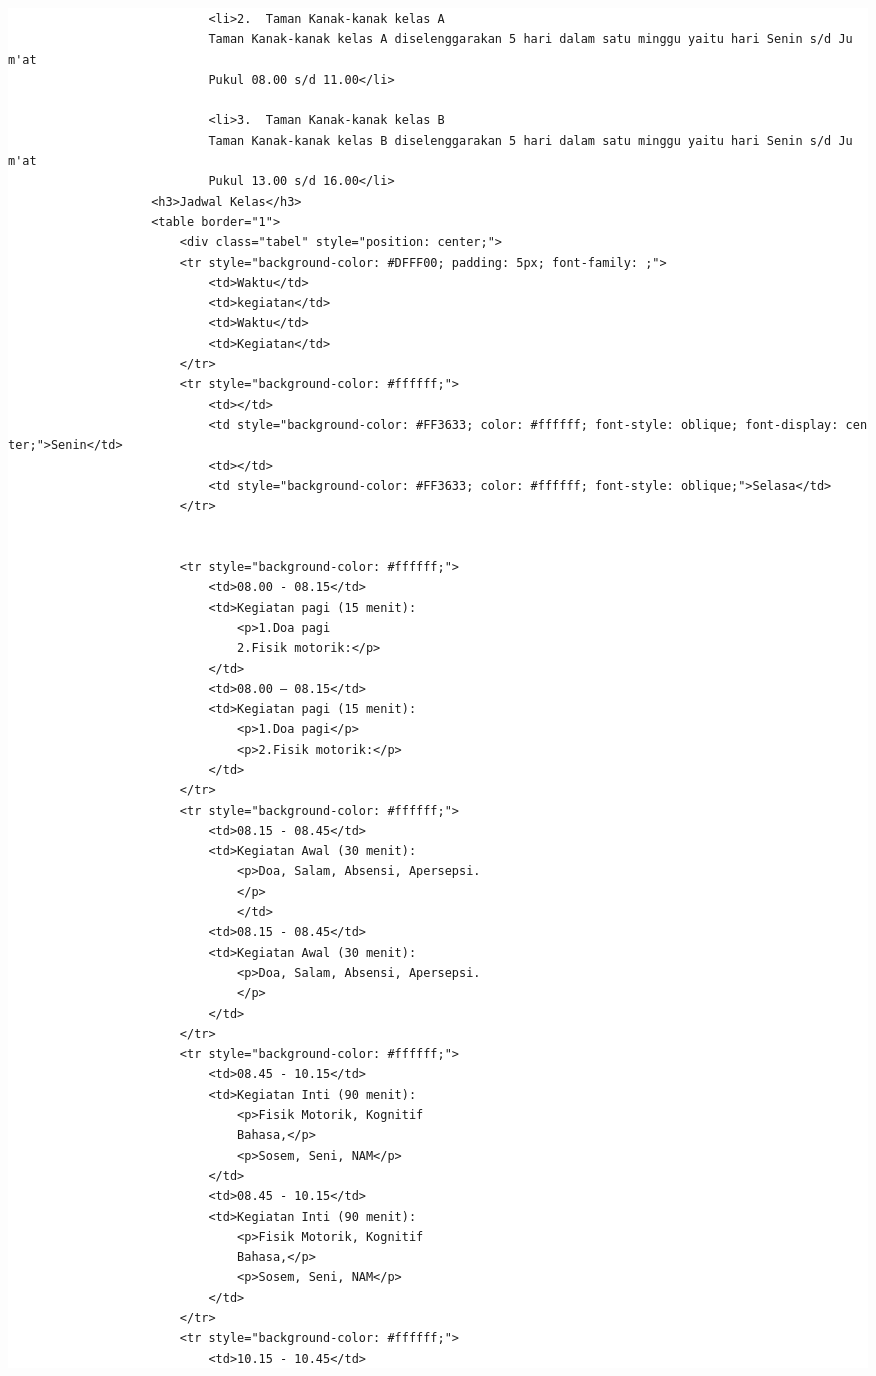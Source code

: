                                 <li>2.	Taman Kanak-kanak kelas A 
                                Taman Kanak-kanak kelas A diselenggarakan 5 hari dalam satu minggu yaitu hari Senin s/d Jum'at
                                Pukul 08.00 s/d 11.00</li>

                                <li>3.	Taman Kanak-kanak kelas B
                                Taman Kanak-kanak kelas B diselenggarakan 5 hari dalam satu minggu yaitu hari Senin s/d Jum'at
                                Pukul 13.00 s/d 16.00</li>
                        <h3>Jadwal Kelas</h3>
                        <table border="1">
                            <div class="tabel" style="position: center;">
                            <tr style="background-color: #DFFF00; padding: 5px; font-family: ;">
                                <td>Waktu</td>
                                <td>kegiatan</td>
                                <td>Waktu</td>
                                <td>Kegiatan</td>
                            </tr>
                            <tr style="background-color: #ffffff;">
                                <td></td>
                                <td style="background-color: #FF3633; color: #ffffff; font-style: oblique; font-display: center;">Senin</td>
                                <td></td>
                                <td style="background-color: #FF3633; color: #ffffff; font-style: oblique;">Selasa</td>
                            </tr>
                            
    
                            <tr style="background-color: #ffffff;">
                                <td>08.00 - 08.15</td>
                                <td>Kegiatan pagi (15 menit):
                                    <p>1.Doa pagi
                                    2.Fisik motorik:</p>
                                </td>
                                <td>08.00 – 08.15</td>
                                <td>Kegiatan pagi (15 menit):
                                    <p>1.Doa pagi</p>
                                    <p>2.Fisik motorik:</p>
                                </td>
                            </tr>
                            <tr style="background-color: #ffffff;">
                                <td>08.15 - 08.45</td>
                                <td>Kegiatan Awal (30 menit):
                                    <p>Doa, Salam, Absensi, Apersepsi.
                                    </p>
                                    </td>
                                <td>08.15 - 08.45</td>
                                <td>Kegiatan Awal (30 menit):
                                    <p>Doa, Salam, Absensi, Apersepsi.
                                    </p>
                                </td>
                            </tr>
                            <tr style="background-color: #ffffff;">
                                <td>08.45 - 10.15</td>
                                <td>Kegiatan Inti (90 menit):
                                    <p>Fisik Motorik, Kognitif
                                    Bahasa,</p> 
                                    <p>Sosem, Seni, NAM</p>
                                </td>
                                <td>08.45 - 10.15</td>
                                <td>Kegiatan Inti (90 menit):
                                    <p>Fisik Motorik, Kognitif
                                    Bahasa,</p> 
                                    <p>Sosem, Seni, NAM</p>
                                </td>
                            </tr>
                            <tr style="background-color: #ffffff;">
                                <td>10.15 - 10.45</td>